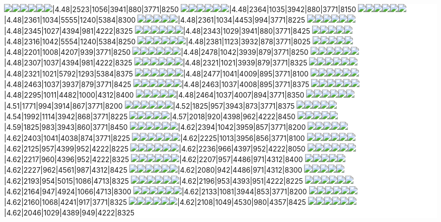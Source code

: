 ![](/item/6696.png)![](/item/3179.png)![](/item/1001.png)![](/item/1053.png)![](/item/1055.png)![](/item/1038.png)|4.48|2523|1056|3941|880|3771|8250
![](/item/3179.png)![](/item/3508.png)![](/item/1001.png)![](/item/1053.png)![](/item/1055.png)![](/item/1038.png)|4.48|2364|1035|3942|880|3771|8150
![](/item/6673.png)![](/item/3004.png)![](/item/1001.png)![](/item/1055.png)![](/item/1038.png)![](/item/1036.png)|4.48|2361|1034|5555|1240|5384|8300
![](/item/3072.png)![](/item/3074.png)![](/item/1001.png)![](/item/1055.png)![](/item/1037.png)|4.48|2361|1034|4453|994|3771|8225
![](/item/6676.png)![](/item/6609.png)![](/item/1001.png)![](/item/1053.png)![](/item/1055.png)![](/item/1037.png)|4.48|2345|1027|4394|981|4222|8325
![](/item/3508.png)![](/item/6693.png)![](/item/1001.png)![](/item/1053.png)![](/item/1055.png)![](/item/1037.png)|4.48|2343|1029|3941|880|3771|8425
![](/item/6673.png)![](/item/6694.png)![](/item/1001.png)![](/item/1055.png)![](/item/1038.png)|4.48|2316|1042|5554|1240|5384|8250
![](/item/6695.png)![](/item/3004.png)![](/item/1001.png)![](/item/1053.png)![](/item/1055.png)![](/item/1037.png)|4.48|2381|1123|3932|878|3771|8025
![](/item/3072.png)![](/item/3139.png)![](/item/1001.png)![](/item/1055.png)![](/item/1038.png)|4.48|2201|1008|4207|939|3771|8250
![](/item/3179.png)![](/item/6693.png)![](/item/1001.png)![](/item/1053.png)![](/item/1055.png)![](/item/1038.png)|4.48|2478|1042|3939|879|3771|8250
![](/item/3036.png)![](/item/6609.png)![](/item/1001.png)![](/item/1053.png)![](/item/1055.png)![](/item/1037.png)|4.48|2307|1037|4394|981|4222|8325
![](/item/3508.png)![](/item/3004.png)![](/item/1001.png)![](/item/1053.png)![](/item/1055.png)![](/item/1037.png)|4.48|2321|1021|3939|879|3771|8325
![](/item/3074.png)![](/item/6673.png)![](/item/1001.png)![](/item/1055.png)![](/item/1037.png)![](/item/1036.png)|4.48|2321|1021|5792|1293|5384|8375
![](/item/3074.png)![](/item/3179.png)![](/item/1001.png)![](/item/1055.png)![](/item/1038.png)![](/item/1036.png)|4.48|2477|1041|4009|895|3771|8100
![](/item/6696.png)![](/item/3004.png)![](/item/1001.png)![](/item/1053.png)![](/item/1055.png)![](/item/1037.png)|4.48|2463|1037|3937|879|3771|8425
![](/item/3074.png)![](/item/6693.png)![](/item/1001.png)![](/item/1055.png)![](/item/1037.png)![](/item/1036.png)|4.48|2463|1037|4008|895|3771|8375
![](/item/6676.png)![](/item/3161.png)![](/item/1001.png)![](/item/1053.png)![](/item/1055.png)![](/item/1036.png)|4.48|2295|1011|4482|1000|4312|8400
![](/item/3074.png)![](/item/3004.png)![](/item/1001.png)![](/item/1055.png)![](/item/1038.png)|4.48|2464|1037|4007|894|3771|8350
![](/item/3095.png)![](/item/3115.png)![](/item/1001.png)![](/item/1053.png)![](/item/1055.png)![](/item/1036.png)|4.51|1771|994|3914|867|3771|8200
![](/item/3046.png)![](/item/3094.png)![](/item/1053.png)![](/item/1055.png)![](/item/1037.png)![](/item/1036.png)|4.52|1825|957|3943|873|3771|8375
![](/item/3095.png)![](/item/3094.png)![](/item/1053.png)![](/item/1055.png)![](/item/1037.png)|4.54|1992|1114|3942|868|3771|8225
![](/item/6609.png)![](/item/6694.png)![](/item/1053.png)![](/item/1055.png)![](/item/3006.png)|4.57|2018|920|4398|962|4222|8450
![](/item/3087.png)![](/item/3139.png)![](/item/1053.png)![](/item/1055.png)![](/item/3006.png)|4.59|1825|983|3943|860|3771|8450
![](/item/6696.png)![](/item/6694.png)![](/item/1001.png)![](/item/1053.png)![](/item/1055.png)![](/item/1036.png)|4.62|2394|1042|3959|857|3771|8200
![](/item/3074.png)![](/item/6694.png)![](/item/1001.png)![](/item/1055.png)![](/item/1037.png)|4.62|2403|1041|4038|874|3771|8225
![](/item/3508.png)![](/item/6694.png)![](/item/1001.png)![](/item/1053.png)![](/item/1055.png)![](/item/1036.png)|4.62|2225|1013|3956|856|3771|8100
![](/item/6609.png)![](/item/3508.png)![](/item/1001.png)![](/item/1053.png)![](/item/1055.png)![](/item/1037.png)|4.62|2125|957|4399|952|4222|8225
![](/item/6609.png)![](/item/3179.png)![](/item/1001.png)![](/item/1053.png)![](/item/1055.png)![](/item/1038.png)|4.62|2236|966|4397|952|4222|8050
![](/item/6609.png)![](/item/6693.png)![](/item/1001.png)![](/item/1053.png)![](/item/1055.png)![](/item/1037.png)|4.62|2217|960|4396|952|4222|8325
![](/item/6696.png)![](/item/3161.png)![](/item/1001.png)![](/item/1053.png)![](/item/1055.png)![](/item/1036.png)|4.62|2207|957|4486|971|4312|8400
![](/item/3074.png)![](/item/3161.png)![](/item/1001.png)![](/item/1055.png)![](/item/1037.png)|4.62|2227|962|4561|987|4312|8425
![](/item/3508.png)![](/item/3161.png)![](/item/1001.png)![](/item/1053.png)![](/item/1055.png)![](/item/1036.png)|4.62|2080|942|4486|971|4312|8300
![](/item/3074.png)![](/item/6333.png)![](/item/1001.png)![](/item/1055.png)![](/item/1037.png)|4.62|2193|954|5015|1086|4713|8325
![](/item/6609.png)![](/item/3004.png)![](/item/1001.png)![](/item/1053.png)![](/item/1055.png)![](/item/1037.png)|4.62|2196|953|4393|951|4222|8225
![](/item/6696.png)![](/item/6333.png)![](/item/1001.png)![](/item/1053.png)![](/item/1055.png)![](/item/1036.png)|4.62|2164|947|4924|1066|4713|8300
![](/item/3087.png)![](/item/6694.png)![](/item/1001.png)![](/item/1053.png)![](/item/1055.png)![](/item/1036.png)|4.62|2133|1081|3944|853|3771|8200
![](/item/3087.png)![](/item/3156.png)![](/item/1001.png)![](/item/1053.png)![](/item/1055.png)![](/item/1037.png)|4.62|2160|1068|4241|917|3771|8325
![](/item/3087.png)![](/item/3814.png)![](/item/1001.png)![](/item/1053.png)![](/item/1055.png)![](/item/1037.png)|4.62|2108|1049|4530|980|4357|8425
![](/item/3087.png)![](/item/6609.png)![](/item/1001.png)![](/item/1053.png)![](/item/1055.png)![](/item/1037.png)|4.62|2046|1029|4389|949|4222|8325